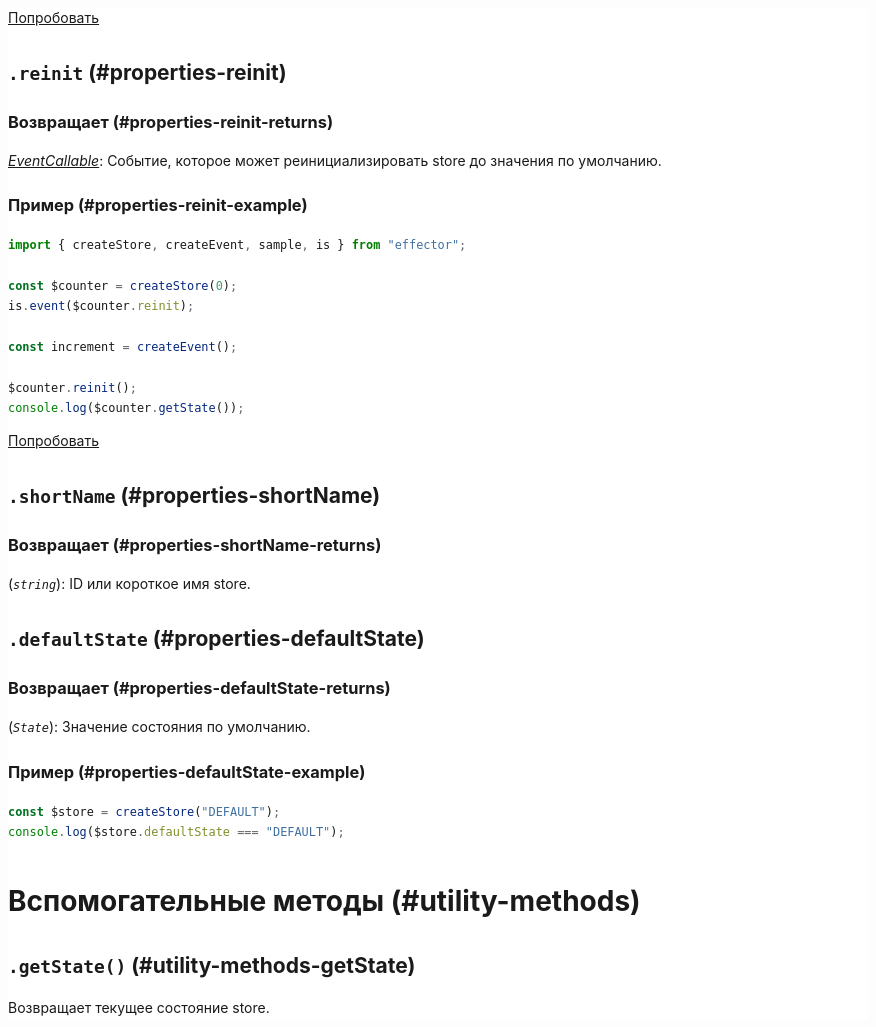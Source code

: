 [Попробовать](https://share.effector.dev/F5L5kLTE)

## `.reinit` (#properties-reinit)

### Возвращает (#properties-reinit-returns)

[_EventCallable_](/ru/api/effector/Event#eventCallable): Событие, которое может реинициализировать store до значения по умолчанию.

### Пример (#properties-reinit-example)

```js
import { createStore, createEvent, sample, is } from "effector";

const $counter = createStore(0);
is.event($counter.reinit);

const increment = createEvent();

$counter.reinit();
console.log($counter.getState());
```

[Попробовать](https://share.effector.dev/vtJncyYn)

## `.shortName` (#properties-shortName)

### Возвращает (#properties-shortName-returns)

(_`string`_): ID или короткое имя store.

## `.defaultState` (#properties-defaultState)

### Возвращает (#properties-defaultState-returns)

(_`State`_): Значение состояния по умолчанию.

### Пример (#properties-defaultState-example)

```ts
const $store = createStore("DEFAULT");
console.log($store.defaultState === "DEFAULT");
```

# Вспомогательные методы (#utility-methods)

## `.getState()` (#utility-methods-getState)

Возвращает текущее состояние store.
